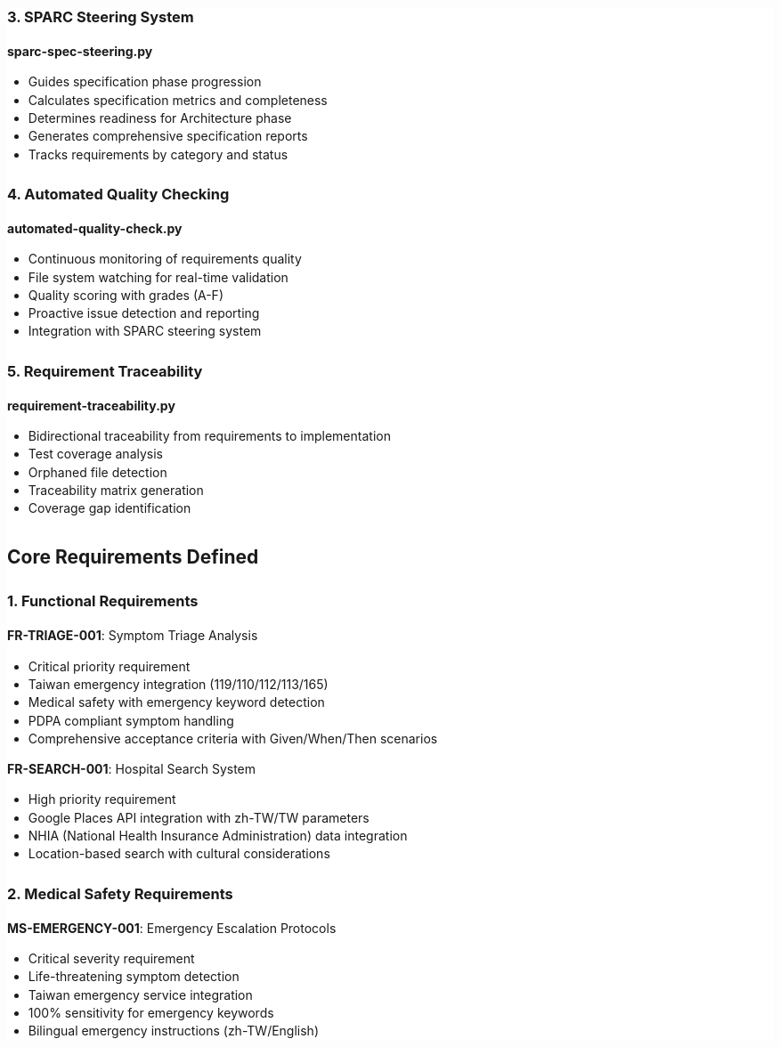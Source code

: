 ### 3. SPARC Steering System

**sparc-spec-steering.py**
- Guides specification phase progression
- Calculates specification metrics and completeness
- Determines readiness for Architecture phase
- Generates comprehensive specification reports
- Tracks requirements by category and status

### 4. Automated Quality Checking

**automated-quality-check.py**
- Continuous monitoring of requirements quality
- File system watching for real-time validation
- Quality scoring with grades (A-F)
- Proactive issue detection and reporting
- Integration with SPARC steering system

### 5. Requirement Traceability

**requirement-traceability.py**
- Bidirectional traceability from requirements to implementation
- Test coverage analysis
- Orphaned file detection
- Traceability matrix generation
- Coverage gap identification

## Core Requirements Defined

### 1. Functional Requirements

**FR-TRIAGE-001**: Symptom Triage Analysis
- Critical priority requirement
- Taiwan emergency integration (119/110/112/113/165)
- Medical safety with emergency keyword detection
- PDPA compliant symptom handling
- Comprehensive acceptance criteria with Given/When/Then scenarios

**FR-SEARCH-001**: Hospital Search System
- High priority requirement
- Google Places API integration with zh-TW/TW parameters
- NHIA (National Health Insurance Administration) data integration
- Location-based search with cultural considerations

### 2. Medical Safety Requirements

**MS-EMERGENCY-001**: Emergency Escalation Protocols
- Critical severity requirement
- Life-threatening symptom detection
- Taiwan emergency service integration
- 100% sensitivity for emergency keywords
- Bilingual emergency instructions (zh-TW/English)
